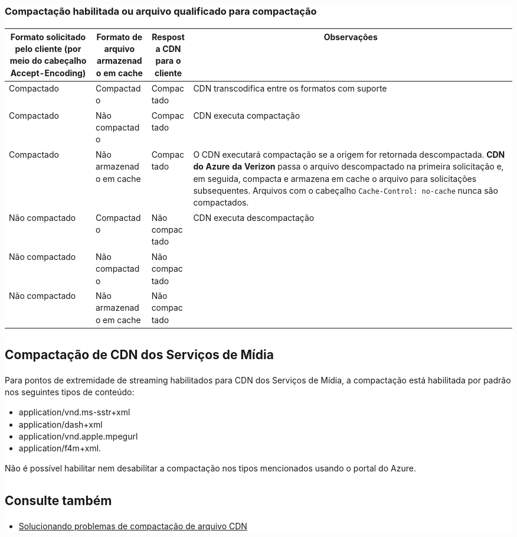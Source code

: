 ### <a name="compression-enabled-and-file-is-eligible-for-compression"></a>Compactação habilitada ou arquivo qualificado para compactação
| Formato solicitado pelo cliente (por meio do cabeçalho Accept-Encoding) | Formato de arquivo armazenado em cache | Resposta CDN para o cliente | Observações |
| --- | --- | --- | --- |
| Compactado |Compactado |Compactado |CDN transcodifica entre os formatos com suporte |
| Compactado |Não compactado |Compactado |CDN executa compactação |
| Compactado |Não armazenado em cache |Compactado |O CDN executará compactação se a origem for retornada descompactada.  **CDN do Azure da Verizon** passa o arquivo descompactado na primeira solicitação e, em seguida, compacta e armazena em cache o arquivo para solicitações subsequentes.  Arquivos com o cabeçalho `Cache-Control: no-cache` nunca são compactados. |
| Não compactado |Compactado |Não compactado |CDN executa descompactação |
| Não compactado |Não compactado |Não compactado | |
| Não compactado |Não armazenado em cache |Não compactado | |

## <a name="media-services-cdn-compression"></a>Compactação de CDN dos Serviços de Mídia
Para pontos de extremidade de streaming habilitados para CDN dos Serviços de Mídia, a compactação está habilitada por padrão nos seguintes tipos de conteúdo: 
- application/vnd.ms-sstr+xml 
- application/dash+xml
- application/vnd.apple.mpegurl
- application/f4m+xml. 

Não é possível habilitar nem desabilitar a compactação nos tipos mencionados usando o portal do Azure.  

## <a name="see-also"></a>Consulte também
* [Solucionando problemas de compactação de arquivo CDN](cdn-troubleshoot-compression.md)    

